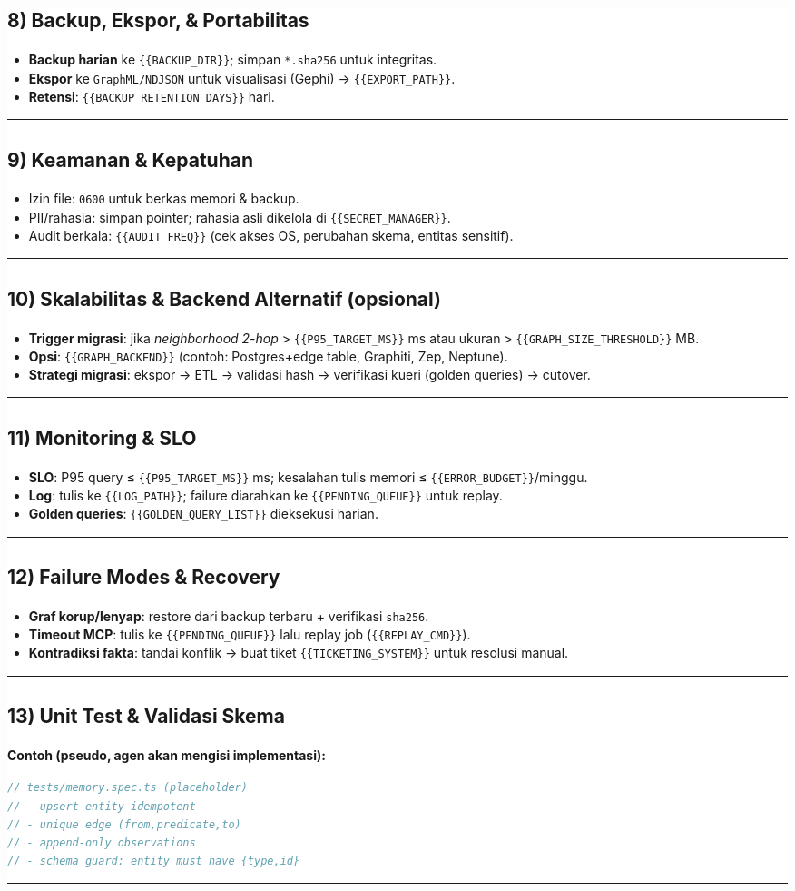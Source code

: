 
## 8) Backup, Ekspor, & Portabilitas

* **Backup harian** ke `{{BACKUP_DIR}}`; simpan `*.sha256` untuk integritas.
* **Ekspor** ke `GraphML/NDJSON` untuk visualisasi (Gephi) → `{{EXPORT_PATH}}`.
* **Retensi**: `{{BACKUP_RETENTION_DAYS}}` hari.

---

## 9) Keamanan & Kepatuhan

* Izin file: `0600` untuk berkas memori & backup.
* PII/rahasia: simpan pointer; rahasia asli dikelola di `{{SECRET_MANAGER}}`.
* Audit berkala: `{{AUDIT_FREQ}}` (cek akses OS, perubahan skema, entitas sensitif).

---

## 10) Skalabilitas & Backend Alternatif (opsional)

* **Trigger migrasi**: jika *neighborhood 2-hop* > `{{P95_TARGET_MS}}` ms atau ukuran > `{{GRAPH_SIZE_THRESHOLD}}` MB.
* **Opsi**: `{{GRAPH_BACKEND}}` (contoh: Postgres+edge table, Graphiti, Zep, Neptune).
* **Strategi migrasi**: ekspor → ETL → validasi hash → verifikasi kueri (golden queries) → cutover.

---

## 11) Monitoring & SLO

* **SLO**: P95 query ≤ `{{P95_TARGET_MS}}` ms; kesalahan tulis memori ≤ `{{ERROR_BUDGET}}`/minggu.
* **Log**: tulis ke `{{LOG_PATH}}`; failure diarahkan ke `{{PENDING_QUEUE}}` untuk replay.
* **Golden queries**: `{{GOLDEN_QUERY_LIST}}` dieksekusi harian.

---

## 12) Failure Modes & Recovery

* **Graf korup/lenyap**: restore dari backup terbaru + verifikasi `sha256`.
* **Timeout MCP**: tulis ke `{{PENDING_QUEUE}}` lalu replay job (`{{REPLAY_CMD}}`).
* **Kontradiksi fakta**: tandai konflik → buat tiket `{{TICKETING_SYSTEM}}` untuk resolusi manual.

---

## 13) Unit Test & Validasi Skema

**Contoh (pseudo, agen akan mengisi implementasi):**

```ts
// tests/memory.spec.ts (placeholder)
// - upsert entity idempotent
// - unique edge (from,predicate,to)
// - append-only observations
// - schema guard: entity must have {type,id}
```

---